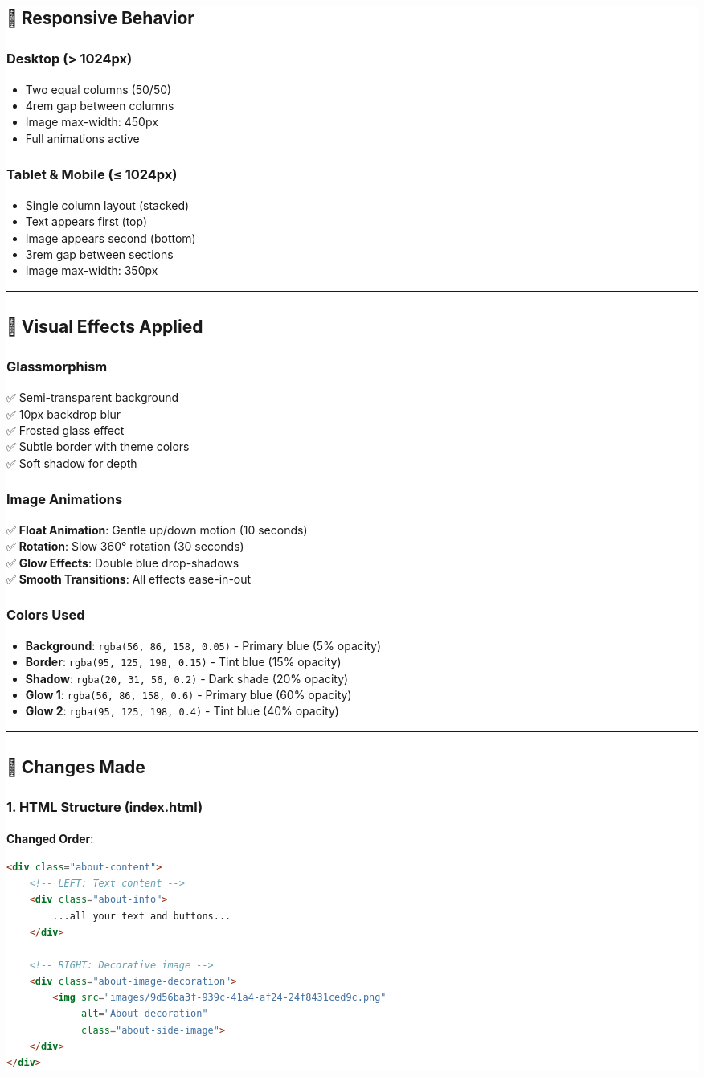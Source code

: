 
## 📱 Responsive Behavior

### Desktop (> 1024px)
- Two equal columns (50/50)
- 4rem gap between columns
- Image max-width: 450px
- Full animations active

### Tablet & Mobile (≤ 1024px)
- Single column layout (stacked)
- Text appears first (top)
- Image appears second (bottom)
- 3rem gap between sections
- Image max-width: 350px

---

## 🎨 Visual Effects Applied

### Glassmorphism
✅ Semi-transparent background  
✅ 10px backdrop blur  
✅ Frosted glass effect  
✅ Subtle border with theme colors  
✅ Soft shadow for depth

### Image Animations
✅ **Float Animation**: Gentle up/down motion (10 seconds)  
✅ **Rotation**: Slow 360° rotation (30 seconds)  
✅ **Glow Effects**: Double blue drop-shadows  
✅ **Smooth Transitions**: All effects ease-in-out

### Colors Used
- **Background**: `rgba(56, 86, 158, 0.05)` - Primary blue (5% opacity)
- **Border**: `rgba(95, 125, 198, 0.15)` - Tint blue (15% opacity)
- **Shadow**: `rgba(20, 31, 56, 0.2)` - Dark shade (20% opacity)
- **Glow 1**: `rgba(56, 86, 158, 0.6)` - Primary blue (60% opacity)
- **Glow 2**: `rgba(95, 125, 198, 0.4)` - Tint blue (40% opacity)

---

## 📂 Changes Made

### 1. HTML Structure (index.html)
**Changed Order**:
```html
<div class="about-content">
    <!-- LEFT: Text content -->
    <div class="about-info">
        ...all your text and buttons...
    </div>
    
    <!-- RIGHT: Decorative image -->
    <div class="about-image-decoration">
        <img src="images/9d56ba3f-939c-41a4-af24-24f8431ced9c.png" 
             alt="About decoration" 
             class="about-side-image">
    </div>
</div>
```